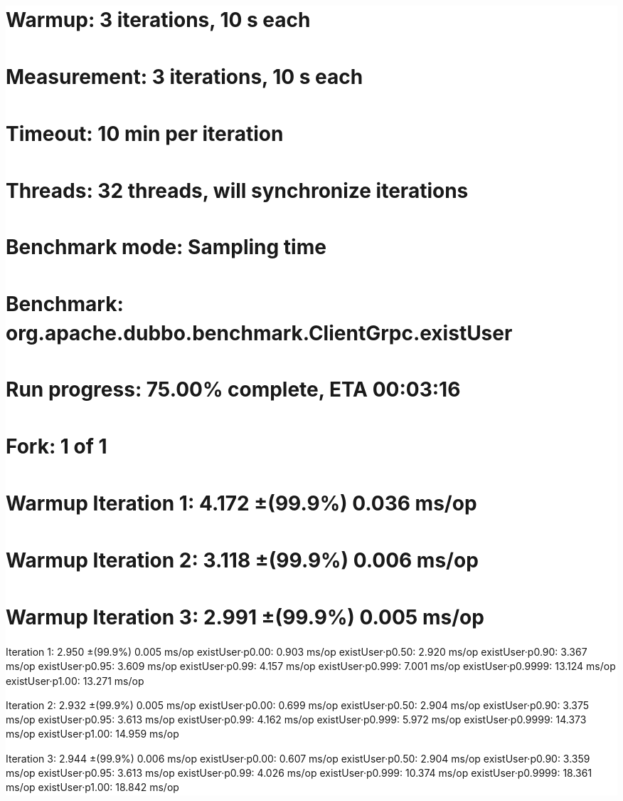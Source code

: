 # Warmup: 3 iterations, 10 s each
# Measurement: 3 iterations, 10 s each
# Timeout: 10 min per iteration
# Threads: 32 threads, will synchronize iterations
# Benchmark mode: Sampling time
# Benchmark: org.apache.dubbo.benchmark.ClientGrpc.existUser

# Run progress: 75.00% complete, ETA 00:03:16
# Fork: 1 of 1
# Warmup Iteration   1: 4.172 ±(99.9%) 0.036 ms/op
# Warmup Iteration   2: 3.118 ±(99.9%) 0.006 ms/op
# Warmup Iteration   3: 2.991 ±(99.9%) 0.005 ms/op
Iteration   1: 2.950 ±(99.9%) 0.005 ms/op
                 existUser·p0.00:   0.903 ms/op
                 existUser·p0.50:   2.920 ms/op
                 existUser·p0.90:   3.367 ms/op
                 existUser·p0.95:   3.609 ms/op
                 existUser·p0.99:   4.157 ms/op
                 existUser·p0.999:  7.001 ms/op
                 existUser·p0.9999: 13.124 ms/op
                 existUser·p1.00:   13.271 ms/op

Iteration   2: 2.932 ±(99.9%) 0.005 ms/op
                 existUser·p0.00:   0.699 ms/op
                 existUser·p0.50:   2.904 ms/op
                 existUser·p0.90:   3.375 ms/op
                 existUser·p0.95:   3.613 ms/op
                 existUser·p0.99:   4.162 ms/op
                 existUser·p0.999:  5.972 ms/op
                 existUser·p0.9999: 14.373 ms/op
                 existUser·p1.00:   14.959 ms/op

Iteration   3: 2.944 ±(99.9%) 0.006 ms/op
                 existUser·p0.00:   0.607 ms/op
                 existUser·p0.50:   2.904 ms/op
                 existUser·p0.90:   3.359 ms/op
                 existUser·p0.95:   3.613 ms/op
                 existUser·p0.99:   4.026 ms/op
                 existUser·p0.999:  10.374 ms/op
                 existUser·p0.9999: 18.361 ms/op
                 existUser·p1.00:   18.842 ms/op
